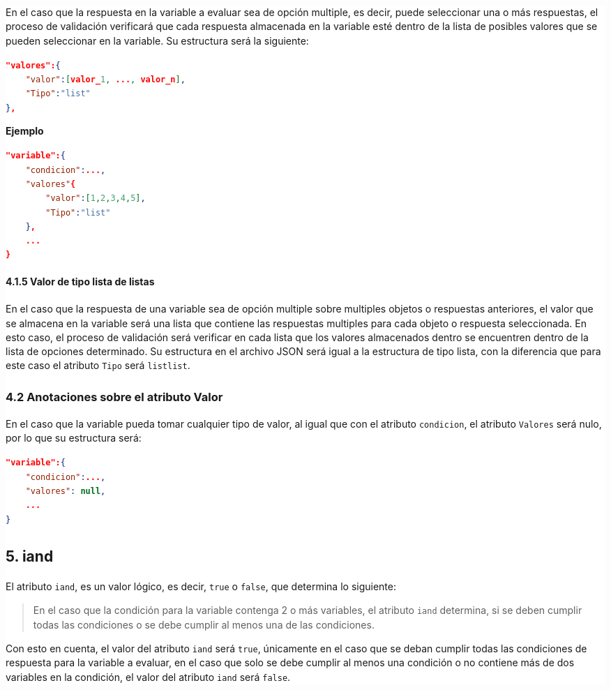 En el caso que la respuesta en la variable a evaluar sea de opción multiple, es decir, puede seleccionar una o más respuestas, el proceso de validación verificará que cada respuesta almacenada en la variable esté dentro de la lista de posibles valores que se pueden seleccionar en la variable. Su estructura será la siguiente:
```json
"valores":{
    "valor":[valor_1, ..., valor_n],
    "Tipo":"list"
},
```

**Ejemplo**

```json
"variable":{
    "condicion":...,
    "valores"{
        "valor":[1,2,3,4,5],
        "Tipo":"list"
    },
    ...
}
```
#### 4.1.5 Valor de tipo lista de listas

En el caso que la respuesta de una variable sea de opción multiple sobre multiples objetos o respuestas anteriores, el valor que se almacena en la variable será una lista que contiene las respuestas multiples para cada objeto o respuesta seleccionada. En esto caso, el proceso de validación será verificar en cada lista que los valores almacenados dentro se encuentren dentro de la lista de opciones determinado. Su estructura en el archivo JSON será igual a la estructura de tipo lista, con la diferencia que para este caso el atributo `Tipo` será `listlist`.


### 4.2 Anotaciones sobre el atributo Valor

En el caso que la variable pueda tomar cualquier tipo de valor, al igual que con el atributo `condicion`, el atributo `Valores` será nulo, por lo que su estructura será:

```json
"variable":{
    "condicion":...,
    "valores": null,
    ...
}
```

## 5. iand

El atributo `iand`, es un valor lógico, es decir, `true` o `false`, que determina lo siguiente:

> En el caso que la condición para la variable contenga 2 o más variables, el atributo `iand` determina, si se deben cumplir todas las condiciones o se debe cumplir al menos una de las condiciones.

Con esto en cuenta, el valor del atributo `iand` será `true`, únicamente en el caso que se deban cumplir todas las condiciones de respuesta para la variable a evaluar, en el caso que solo se debe cumplir al menos una condición o no contiene más de dos variables en la condición, el valor del atributo `iand` será `false`.

